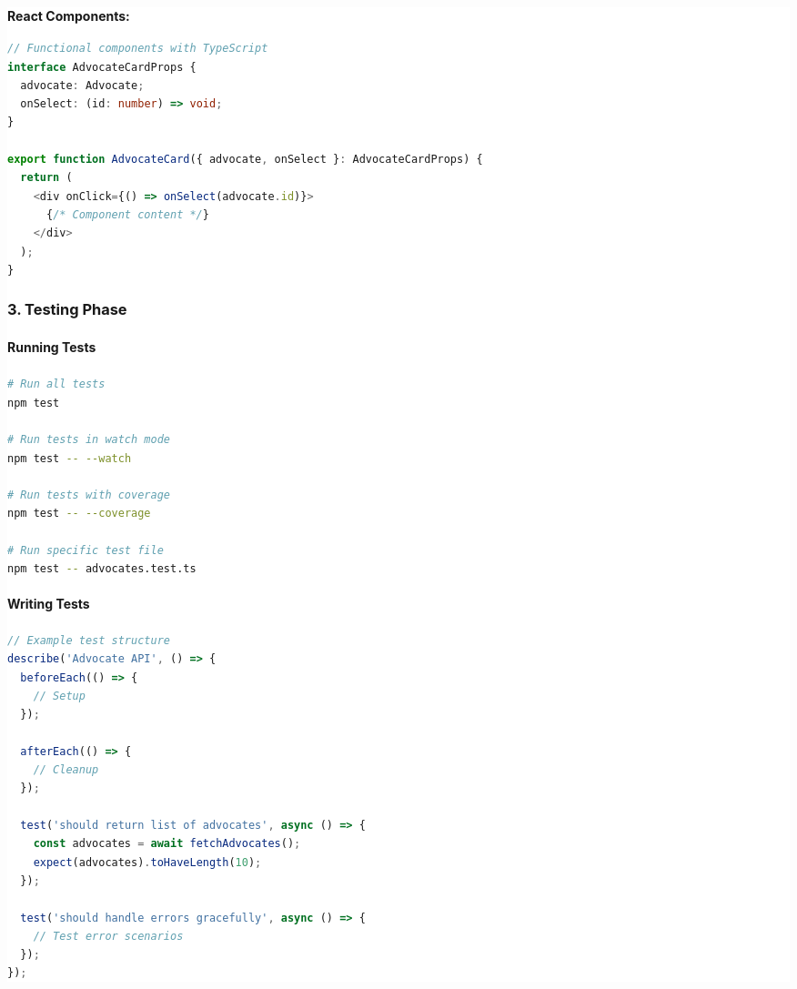 **React Components:**
```typescript
// Functional components with TypeScript
interface AdvocateCardProps {
  advocate: Advocate;
  onSelect: (id: number) => void;
}

export function AdvocateCard({ advocate, onSelect }: AdvocateCardProps) {
  return (
    <div onClick={() => onSelect(advocate.id)}>
      {/* Component content */}
    </div>
  );
}
```

### 3. Testing Phase

#### Running Tests
```bash
# Run all tests
npm test

# Run tests in watch mode
npm test -- --watch

# Run tests with coverage
npm test -- --coverage

# Run specific test file
npm test -- advocates.test.ts
```

#### Writing Tests
```typescript
// Example test structure
describe('Advocate API', () => {
  beforeEach(() => {
    // Setup
  });

  afterEach(() => {
    // Cleanup
  });

  test('should return list of advocates', async () => {
    const advocates = await fetchAdvocates();
    expect(advocates).toHaveLength(10);
  });

  test('should handle errors gracefully', async () => {
    // Test error scenarios
  });
});
```

